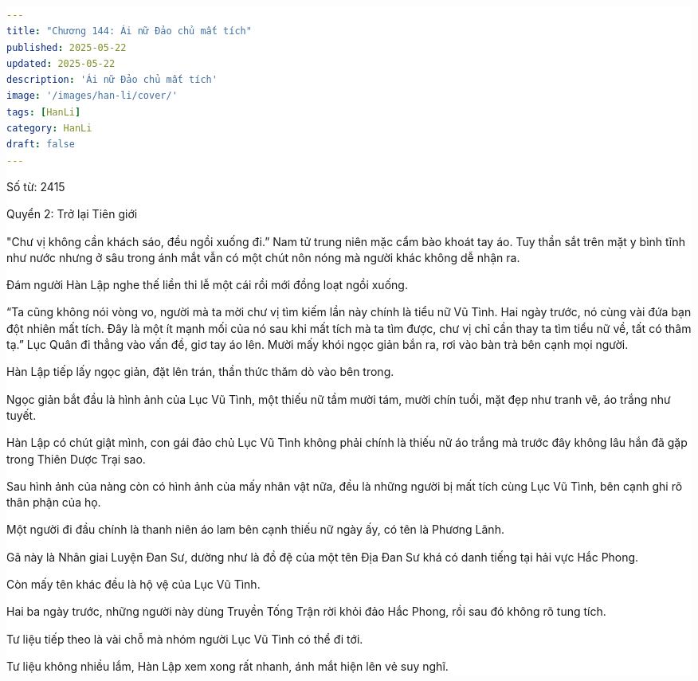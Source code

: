 ```yaml
---
title: "Chương 144: Ái nữ Đảo chủ mất tích"
published: 2025-05-22
updated: 2025-05-22
description: 'Ái nữ Đảo chủ mất tích'
image: '/images/han-li/cover/'
tags: [HanLi]
category: HanLi
draft: false
---
```


Số từ: 2415 

Quyển 2: Trở lại Tiên giới










"Chư vị không cần khách sáo, đều ngồi xuống đi.” Nam tử trung niên mặc cẩm bào khoát tay áo. Tuy thần sắt trên mặt y bình tĩnh như nước nhưng ở sâu trong ánh mắt vẫn có một chút nôn nóng mà người khác không dễ nhận ra.

Đám người Hàn Lập nghe thế liền thi lễ một cái rồi mới đồng loạt ngồi xuống.

“Ta cũng không nói vòng vo, người mà ta mời chư vị tìm kiếm lần này chính là tiểu nữ Vũ Tình. Hai ngày trước, nó cùng vài đứa bạn đột nhiên mất tích. Đây là một ít mạnh mối của nó sau khi mất tích mà ta tìm được, chư vị chỉ cần thay ta tìm tiểu nữ về, tất có thâm tạ.” Lục Quân đi thẳng vào vấn đề, giơ tay áo lên. Mười mấy khói ngọc giản bắn ra, rơi vào bàn trà bên cạnh mọi người.

Hàn Lập tiếp lấy ngọc giản, đặt lên trán, thần thức thăm dò vào bên trong.

Ngọc giản bắt đầu là hình ảnh của Lục Vũ Tình, một thiếu nữ tầm mười tám, mười chín tuổi, mặt đẹp như tranh vẽ, áo trắng như tuyết.

Hàn Lập có chút giật mình, con gái đảo chủ Lục Vũ Tình không phải chính là thiếu nữ áo trắng mà trước đây không lâu hắn đã gặp trong Thiên Dược Trại sao.

Sau hình ảnh của nàng còn có hình ảnh của mấy nhân vật nữa, đều là những người bị mất tích cùng Lục Vũ Tình, bên cạnh ghi rõ thân phận của họ.

Một người đi đầu chính là thanh niên áo lam bên cạnh thiếu nữ ngày ấy, có tên là Phương Lãnh.

Gã này là Nhân giai Luyện Đan Sư, dường như là đồ đệ của một tên Địa Đan Sư khá có danh tiếng tại hải vực Hắc Phong.

Còn mấy tên khác đều là hộ vệ của Lục Vũ Tình.

Hai ba ngày trước, những người này dùng Truyền Tống Trận rời khỏi đảo Hắc Phong, rồi sau đó không rõ tung tích.

Tư liệu tiếp theo là vài chỗ mà nhóm người Lục Vũ Tình có thể đi tới.

Tư liệu không nhiều lắm, Hàn Lập xem xong rất nhanh, ánh mắt hiện lên vẻ suy nghĩ.
